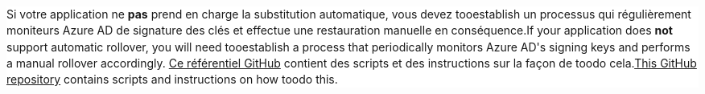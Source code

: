 <span data-ttu-id="a2e8f-232">Si votre application ne **pas** prend en charge la substitution automatique, vous devez tooestablish un processus qui régulièrement moniteurs Azure AD de signature des clés et effectue une restauration manuelle en conséquence.</span><span class="sxs-lookup"><span data-stu-id="a2e8f-232">If your application does **not** support automatic rollover, you will need tooestablish a process that periodically monitors Azure AD's signing keys and performs a manual rollover accordingly.</span></span> <span data-ttu-id="a2e8f-233">[Ce référentiel GitHub](https://github.com/AzureAD/azure-activedirectory-powershell-tokenkey) contient des scripts et des instructions sur la façon de toodo cela.</span><span class="sxs-lookup"><span data-stu-id="a2e8f-233">[This GitHub repository](https://github.com/AzureAD/azure-activedirectory-powershell-tokenkey) contains scripts and instructions on how toodo this.</span></span>

